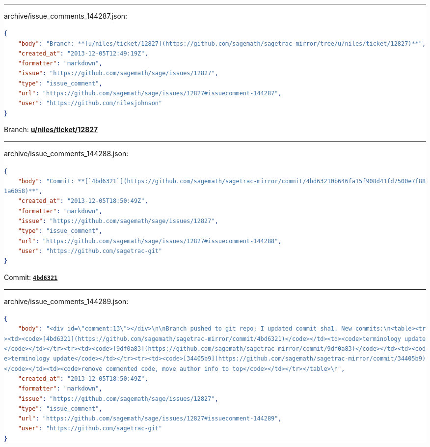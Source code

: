 

---

archive/issue_comments_144287.json:
```json
{
    "body": "Branch: **[u/niles/ticket/12827](https://github.com/sagemath/sagetrac-mirror/tree/u/niles/ticket/12827)**",
    "created_at": "2013-12-05T12:49:19Z",
    "formatter": "markdown",
    "issue": "https://github.com/sagemath/sage/issues/12827",
    "type": "issue_comment",
    "url": "https://github.com/sagemath/sage/issues/12827#issuecomment-144287",
    "user": "https://github.com/nilesjohnson"
}
```

Branch: **[u/niles/ticket/12827](https://github.com/sagemath/sagetrac-mirror/tree/u/niles/ticket/12827)**



---

archive/issue_comments_144288.json:
```json
{
    "body": "Commit: **[`4bd6321`](https://github.com/sagemath/sagetrac-mirror/commit/4bd63210b646fa15f908d41fd7500e7f881a6058)**",
    "created_at": "2013-12-05T18:50:49Z",
    "formatter": "markdown",
    "issue": "https://github.com/sagemath/sage/issues/12827",
    "type": "issue_comment",
    "url": "https://github.com/sagemath/sage/issues/12827#issuecomment-144288",
    "user": "https://github.com/sagetrac-git"
}
```

Commit: **[`4bd6321`](https://github.com/sagemath/sagetrac-mirror/commit/4bd63210b646fa15f908d41fd7500e7f881a6058)**



---

archive/issue_comments_144289.json:
```json
{
    "body": "<div id=\"comment:13\"></div>\n\nBranch pushed to git repo; I updated commit sha1. New commits:\n<table><tr><td><code>[4bd6321](https://github.com/sagemath/sagetrac-mirror/commit/4bd6321)</code></td><td><code>terminology update</code></td></tr><tr><td><code>[9df0a83](https://github.com/sagemath/sagetrac-mirror/commit/9df0a83)</code></td><td><code>terminology update</code></td></tr><tr><td><code>[34405b9](https://github.com/sagemath/sagetrac-mirror/commit/34405b9)</code></td><td><code>remove commented code, move author info to top</code></td></tr></table>\n",
    "created_at": "2013-12-05T18:50:49Z",
    "formatter": "markdown",
    "issue": "https://github.com/sagemath/sage/issues/12827",
    "type": "issue_comment",
    "url": "https://github.com/sagemath/sage/issues/12827#issuecomment-144289",
    "user": "https://github.com/sagetrac-git"
}
```

